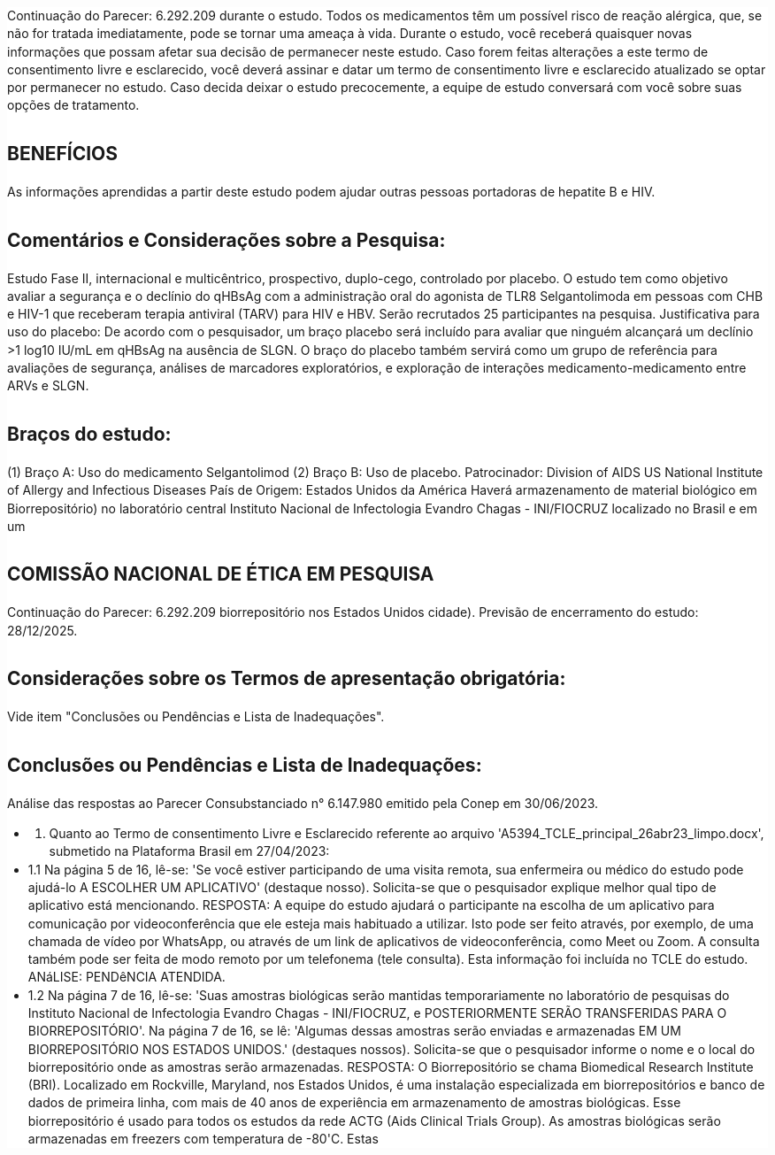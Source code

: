 Continuação do Parecer: 6.292.209
durante o estudo. Todos os medicamentos têm um possível risco de reação alérgica, que, se não for tratada imediatamente, pode se tornar uma ameaça à vida. Durante o estudo, você receberá quaisquer novas informações que possam afetar sua decisão de permanecer neste estudo. Caso forem feitas alterações a este termo de consentimento livre e esclarecido, você deverá assinar e datar um termo de consentimento livre  e  esclarecido  atualizado  se  optar  por  permanecer  no  estudo.  Caso  decida  deixar  o  estudo precocemente, a equipe de estudo conversará com você sobre suas opções de tratamento.
## BENEFÍCIOS
As informações aprendidas a partir deste estudo podem ajudar outras pessoas portadoras de hepatite B e HIV.
## Comentários e Considerações sobre a Pesquisa:
Estudo Fase II, internacional e multicêntrico, prospectivo, duplo-cego, controlado por placebo. O estudo tem como objetivo avaliar a segurança e o declínio do qHBsAg com a administração oral do agonista de TLR8 Selgantolimoda em pessoas com CHB e HIV-1 que receberam terapia antiviral (TARV) para HIV e HBV. Serão recrutados 25 participantes na pesquisa.
Justificativa para uso do placebo: De acordo com o pesquisador, um braço placebo será incluído para avaliar que ninguém alcançará um declínio &gt;1 log10 IU/mL em qHBsAg na ausência de SLGN. O braço do placebo também servirá como um grupo de referência para avaliações de segurança, análises de marcadores exploratórios, e exploração de interações medicamento-medicamento entre ARVs e SLGN.
## Braços do estudo:
(1) Braço A: Uso do medicamento Selgantolimod
(2) Braço B: Uso de placebo.
Patrocinador: Division of AIDS US National Institute of Allergy and Infectious Diseases
País de Origem: Estados Unidos da América
Haverá armazenamento de material biológico em Biorrepositório) no laboratório central Instituto Nacional de Infectologia Evandro Chagas - INI/FIOCRUZ localizado no Brasil e em um
## COMISSÃO NACIONAL DE ÉTICA EM PESQUISA
Continuação do Parecer: 6.292.209
biorrepositório nos Estados Unidos cidade).
Previsão de encerramento do estudo: 28/12/2025.
## Considerações sobre os Termos de apresentação obrigatória:
Vide item "Conclusões ou Pendências e Lista de Inadequações".
## Conclusões ou Pendências e Lista de Inadequações:
Análise das respostas ao Parecer Consubstanciado n° 6.147.980 emitido pela Conep em 30/06/2023.
- 1.  Quanto  ao  Termo  de  consentimento  Livre  e  Esclarecido  referente  ao  arquivo 'A5394\_TCLE\_principal\_26abr23\_limpo.docx',  submetido  na  Plataforma  Brasil  em  27/04/2023:
- 1.1 Na página 5 de 16, lê-se: 'Se você estiver participando de uma visita remota, sua enfermeira ou médico do estudo pode ajudá-lo A ESCOLHER UM APLICATIVO' (destaque nosso). Solicita-se que o pesquisador explique melhor qual tipo de aplicativo está mencionando.
RESPOSTA: A equipe do estudo ajudará o participante na escolha de um aplicativo para comunicação por videoconferência que ele esteja mais habituado a utilizar. Isto pode ser feito através, por exemplo, de uma chamada de vídeo por WhatsApp, ou através de um link de aplicativos de videoconferência, como Meet ou Zoom.  A consulta também pode ser feita de modo remoto por um telefonema (tele consulta).  Esta informação foi incluída no TCLE do estudo.
ANáLISE: PENDêNCIA ATENDIDA.
- 1.2 Na página 7 de 16, lê-se: 'Suas amostras biológicas serão mantidas temporariamente no laboratório de pesquisas do Instituto Nacional de Infectologia Evandro Chagas - INI/FIOCRUZ, e POSTERIORMENTE SERÃO TRANSFERIDAS PARA O BIORREPOSITÓRIO'. Na página 7 de 16, se lê: 'Algumas dessas amostras serão enviadas e armazenadas EM UM BIORREPOSITÓRIO NOS ESTADOS UNIDOS.' (destaques nossos). Solicita-se que o pesquisador informe o nome e o local do biorrepositório onde as amostras serão armazenadas.
RESPOSTA: O Biorrepositório se chama Biomedical Research Institute (BRI). Localizado em Rockville, Maryland, nos Estados Unidos, é uma instalação especializada em biorrepositórios e banco de dados de primeira linha, com mais de 40 anos de experiência em armazenamento de amostras biológicas. Esse biorrepositório é usado para todos os estudos da rede ACTG (Aids Clinical Trials Group). As amostras biológicas serão armazenadas em freezers com temperatura de -80'C. Estas